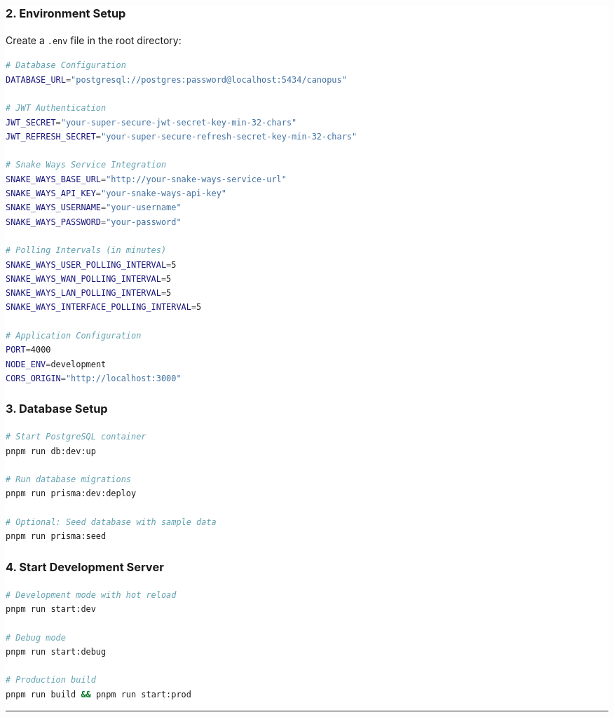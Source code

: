 ### **2. Environment Setup**

Create a `.env` file in the root directory:

```bash
# Database Configuration
DATABASE_URL="postgresql://postgres:password@localhost:5434/canopus"

# JWT Authentication
JWT_SECRET="your-super-secure-jwt-secret-key-min-32-chars"
JWT_REFRESH_SECRET="your-super-secure-refresh-secret-key-min-32-chars"

# Snake Ways Service Integration
SNAKE_WAYS_BASE_URL="http://your-snake-ways-service-url"
SNAKE_WAYS_API_KEY="your-snake-ways-api-key"
SNAKE_WAYS_USERNAME="your-username"
SNAKE_WAYS_PASSWORD="your-password"

# Polling Intervals (in minutes)
SNAKE_WAYS_USER_POLLING_INTERVAL=5
SNAKE_WAYS_WAN_POLLING_INTERVAL=5
SNAKE_WAYS_LAN_POLLING_INTERVAL=5
SNAKE_WAYS_INTERFACE_POLLING_INTERVAL=5

# Application Configuration
PORT=4000
NODE_ENV=development
CORS_ORIGIN="http://localhost:3000"
```

### **3. Database Setup**

```bash
# Start PostgreSQL container
pnpm run db:dev:up

# Run database migrations
pnpm run prisma:dev:deploy

# Optional: Seed database with sample data
pnpm run prisma:seed
```

### **4. Start Development Server**

```bash
# Development mode with hot reload
pnpm run start:dev

# Debug mode
pnpm run start:debug

# Production build
pnpm run build && pnpm run start:prod
```

---